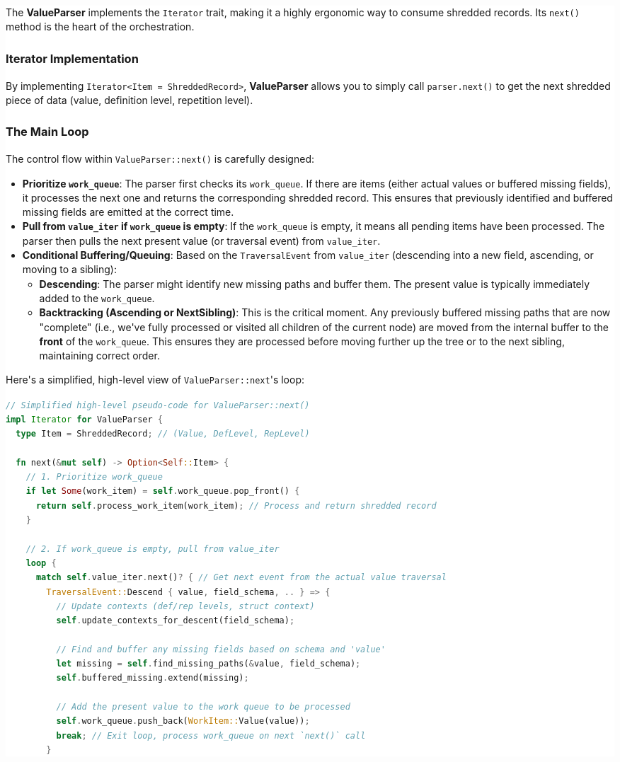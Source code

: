 The **ValueParser** implements the `Iterator` trait, making it a highly ergonomic way to consume shredded records. Its
`next()` method is the heart of the orchestration.

### Iterator Implementation

By implementing `Iterator<Item = ShreddedRecord>`, **ValueParser** allows you to simply call `parser.next()` to get the
next shredded piece of data (value, definition level, repetition level).

### The Main Loop

The control flow within `ValueParser::next()` is carefully designed:

* **Prioritize `work_queue`**: The parser first checks its `work_queue`. If there are items (either actual values or
  buffered missing fields), it processes the next one and returns the corresponding shredded record. This ensures that
  previously identified and buffered missing fields are emitted at the correct time.
* **Pull from `value_iter` if `work_queue` is empty**: If the `work_queue` is empty, it means all pending items have
  been processed. The parser then pulls the next present value (or traversal event) from `value_iter`.
* **Conditional Buffering/Queuing**: Based on the `TraversalEvent` from `value_iter` (descending into a new field,
  ascending, or moving to a sibling):
  * **Descending**: The parser might identify new missing paths and buffer them. The present value is typically
    immediately added to the `work_queue`.
  * **Backtracking (Ascending or NextSibling)**: This is the critical moment. Any previously buffered missing paths that
    are now "complete" (i.e., we've fully processed or visited all children of the current node) are moved from the
    internal buffer to the **front** of the `work_queue`. This ensures they are processed before moving further up the
    tree or to the next sibling, maintaining correct order.

Here's a simplified, high-level view of `ValueParser::next`'s loop:

```rust
// Simplified high-level pseudo-code for ValueParser::next()
impl Iterator for ValueParser {
  type Item = ShreddedRecord; // (Value, DefLevel, RepLevel)

  fn next(&mut self) -> Option<Self::Item> {
    // 1. Prioritize work_queue
    if let Some(work_item) = self.work_queue.pop_front() {
      return self.process_work_item(work_item); // Process and return shredded record
    }

    // 2. If work_queue is empty, pull from value_iter
    loop {
      match self.value_iter.next()? { // Get next event from the actual value traversal
        TraversalEvent::Descend { value, field_schema, .. } => {
          // Update contexts (def/rep levels, struct context)
          self.update_contexts_for_descent(field_schema);

          // Find and buffer any missing fields based on schema and 'value'
          let missing = self.find_missing_paths(&value, field_schema);
          self.buffered_missing.extend(missing);

          // Add the present value to the work queue to be processed
          self.work_queue.push_back(WorkItem::Value(value));
          break; // Exit loop, process work_queue on next `next()` call
        }
```